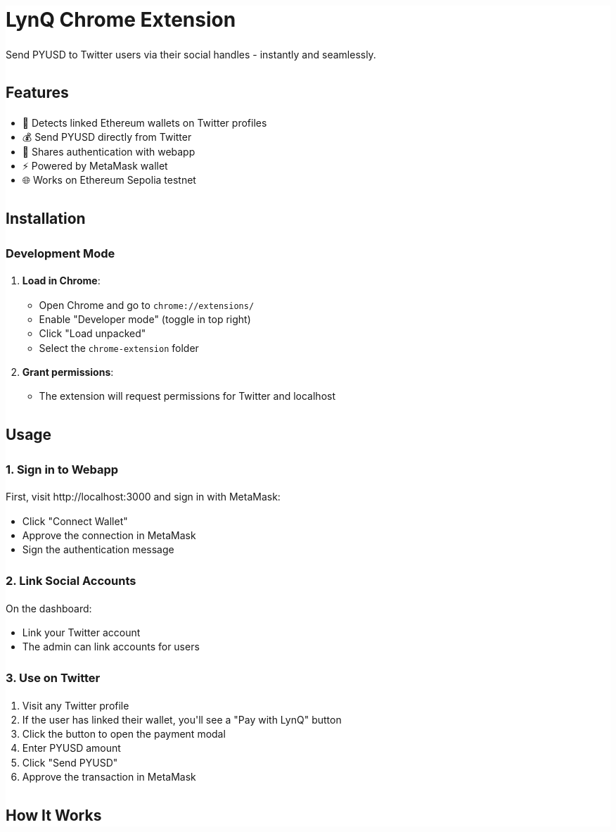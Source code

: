 # LynQ Chrome Extension

Send PYUSD to Twitter users via their social handles - instantly and seamlessly.

## Features

- 🔗 Detects linked Ethereum wallets on Twitter profiles
- 💰 Send PYUSD directly from Twitter
- 🔐 Shares authentication with webapp
- ⚡ Powered by MetaMask wallet
- 🌐 Works on Ethereum Sepolia testnet

## Installation

### Development Mode

1. **Load in Chrome**:
   - Open Chrome and go to `chrome://extensions/`
   - Enable "Developer mode" (toggle in top right)
   - Click "Load unpacked"
   - Select the `chrome-extension` folder

2. **Grant permissions**:
   - The extension will request permissions for Twitter and localhost

## Usage

### 1. Sign in to Webapp

First, visit http://localhost:3000 and sign in with MetaMask:
- Click "Connect Wallet"
- Approve the connection in MetaMask
- Sign the authentication message

### 2. Link Social Accounts

On the dashboard:
- Link your Twitter account
- The admin can link accounts for users

### 3. Use on Twitter

1. Visit any Twitter profile
2. If the user has linked their wallet, you'll see a "Pay with LynQ" button
3. Click the button to open the payment modal
4. Enter PYUSD amount
5. Click "Send PYUSD"
6. Approve the transaction in MetaMask

## How It Works
